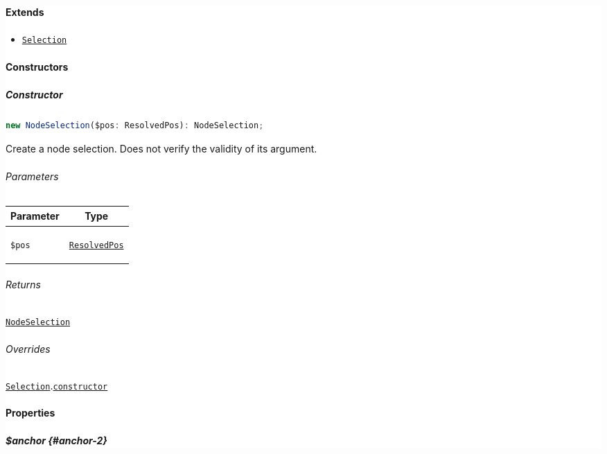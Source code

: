 #### Extends

- [`Selection`](#selection-1)









#### Constructors

##### Constructor

```ts
new NodeSelection($pos: ResolvedPos): NodeSelection;
```

Create a node selection. Does not verify the validity of its
argument.

###### Parameters

<table>
<thead>
<tr>
<th>Parameter</th>
<th>Type</th>
</tr>
</thead>
<tbody>
<tr>
<td>

`$pos`

</td>
<td>

[`ResolvedPos`](model.md#resolvedpos)

</td>
</tr>
</tbody>
</table>

###### Returns

[`NodeSelection`](#nodeselection)



###### Overrides

[`Selection`](#selection-1).[`constructor`](#constructor-5)

#### Properties

##### $anchor {#anchor-2}
